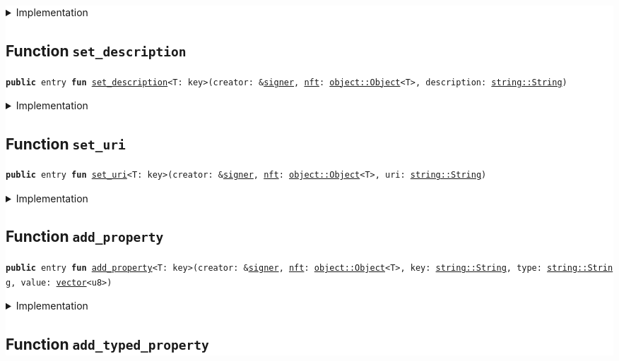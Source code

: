 

<details><summary>Implementation</summary></details>

<a id="0x1_simple_nft_set_description"></a>

## Function `set_description`



<pre><code><b>public</b> entry <b>fun</b> <a href="simple_nft.md#0x1_simple_nft_set_description">set_description</a>&lt;T: key&gt;(creator: &<a href="../../move_nursery/../move_stdlib/doc/signer.md#0x1_signer">signer</a>, <a href="nft.md#0x1_nft">nft</a>: <a href="object.md#0x1_object_Object">object::Object</a>&lt;T&gt;, description: <a href="../../move_nursery/../move_stdlib/doc/string.md#0x1_string_String">string::String</a>)
</code></pre>



<details><summary>Implementation</summary></details>

<a id="0x1_simple_nft_set_uri"></a>

## Function `set_uri`



<pre><code><b>public</b> entry <b>fun</b> <a href="simple_nft.md#0x1_simple_nft_set_uri">set_uri</a>&lt;T: key&gt;(creator: &<a href="../../move_nursery/../move_stdlib/doc/signer.md#0x1_signer">signer</a>, <a href="nft.md#0x1_nft">nft</a>: <a href="object.md#0x1_object_Object">object::Object</a>&lt;T&gt;, uri: <a href="../../move_nursery/../move_stdlib/doc/string.md#0x1_string_String">string::String</a>)
</code></pre>



<details><summary>Implementation</summary></details>

<a id="0x1_simple_nft_add_property"></a>

## Function `add_property`



<pre><code><b>public</b> entry <b>fun</b> <a href="simple_nft.md#0x1_simple_nft_add_property">add_property</a>&lt;T: key&gt;(creator: &<a href="../../move_nursery/../move_stdlib/doc/signer.md#0x1_signer">signer</a>, <a href="nft.md#0x1_nft">nft</a>: <a href="object.md#0x1_object_Object">object::Object</a>&lt;T&gt;, key: <a href="../../move_nursery/../move_stdlib/doc/string.md#0x1_string_String">string::String</a>, type: <a href="../../move_nursery/../move_stdlib/doc/string.md#0x1_string_String">string::String</a>, value: <a href="../../move_nursery/../move_stdlib/doc/vector.md#0x1_vector">vector</a>&lt;u8&gt;)
</code></pre>



<details><summary>Implementation</summary></details>

<a id="0x1_simple_nft_add_typed_property"></a>

## Function `add_typed_property`
